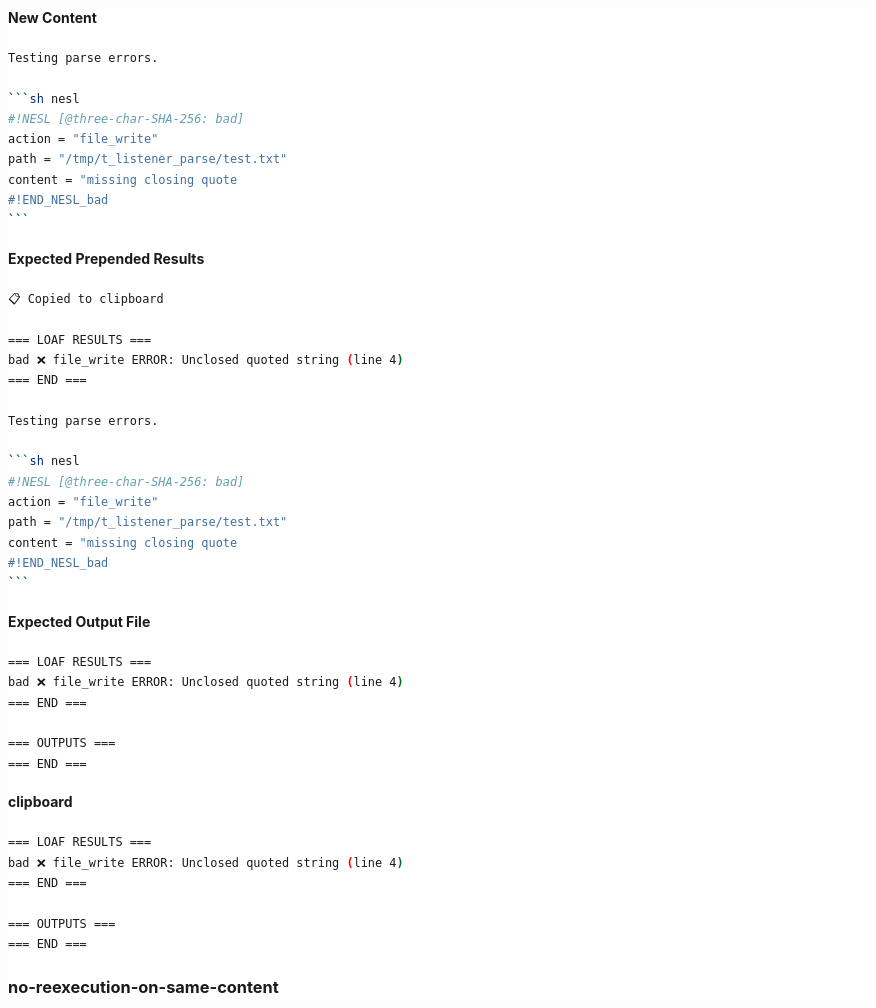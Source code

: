 #### New Content
````sh
Testing parse errors.

```sh nesl
#!NESL [@three-char-SHA-256: bad]
action = "file_write"
path = "/tmp/t_listener_parse/test.txt"
content = "missing closing quote
#!END_NESL_bad
```
````

#### Expected Prepended Results
````sh
📋 Copied to clipboard

=== LOAF RESULTS ===
bad ❌ file_write ERROR: Unclosed quoted string (line 4)
=== END ===

Testing parse errors.

```sh nesl
#!NESL [@three-char-SHA-256: bad]
action = "file_write"
path = "/tmp/t_listener_parse/test.txt"
content = "missing closing quote
#!END_NESL_bad
```
````

#### Expected Output File
````sh
=== LOAF RESULTS ===
bad ❌ file_write ERROR: Unclosed quoted string (line 4)
=== END ===

=== OUTPUTS ===
=== END ===
````

#### clipboard
````sh
=== LOAF RESULTS ===
bad ❌ file_write ERROR: Unclosed quoted string (line 4)
=== END ===

=== OUTPUTS ===
=== END ===
````

### no-reexecution-on-same-content

